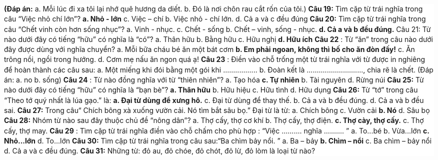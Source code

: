 **\(Đáp án:**
a. Mỗi lúc đi xa tôi lại nhớ quê hương da diết.
b. Đó là nơi chôn rau cắt rốn của tôi.\)
**Câu 19:** Tìm cặp từ trái nghĩa trong câu “Việc nhỏ chí lớn”?
**a. Nhỏ - lớn**
c. Việc – chí
b. Việc nhỏ - chí lớn.
d. Cả a và c đều đúng
**Câu 20:** Tìm cặp từ trái nghĩa trong câu “Chết vinh còn hơn sống nhục”?
a. Vinh - nhục.
c. Chết - sống
b. Chết – vinh, sống - nhục.
**d. Cả a và b đều đúng.**
Câu 21: Từ nào dưới đây có tiếng “hữu” có nghĩa là “có”?
a. Thân hữu
b. Bằng hữu
c. Hữu nghị
**d. Hữu ích**
**Câu 22** : Từ “ăn” trong câu nào dưới đây được dùng với nghĩa chuyển?
a. Mỗi bữa cháu bé ăn một bát cơm
**b. Em phải ngoan, không thì bố cho ăn đòn đấy\!**
c. Ăn trông nồi, ngồi trong hướng.
d. Cơm mẹ nấu ăn ngon quá ạ\!
**Câu 23** : Điền vào chỗ trống một từ trái nghĩa với từ được in nghiêng để hoàn thành các câu sau:
a. Một miếng khi đói bằng một gói khi .................
b. Đoàn kết là ............................, chia rẽ là chết.
\(Đáp án: a. no b. sống\)
**Câu 24** : Từ nào đồng nghĩa với từ “thiên nhiên”?
a. Tạo hóa
**c. Tự nhiên**
b. Tài nguyên
d. Rừng núi
**Câu 25:** Từ nào dưới đây có tiếng “hữu” có nghĩa là “bạn bè”?
**a. Thân hữu**
b. Hữu hiệu
c. Hữu tình
d. Hữu dụng
**Câu 26:** Từ “tớ” trong câu “Theo tớ quý nhất là lúa gạo.” là:
**a. Đại từ dùng để xưng hô.**
c. Đại từ dùng để thay thế.
b. Cả a và b đều đúng.
d. Cả a và b đều sai.
**Câu 27:** Trong câu“ Chích bông xà xuống vườn cải. Nó tìm bắt sâu bọ.” Đại từ là từ:
a. Chích bông
c. Vườn cải
**b. Nó**
d. Sâu bọ
**Câu 28:** Nhóm từ nào sau đây thuộc chủ đề “nông dân”?
a. Thợ cấy, thợ cơ khí
b. Thợ cấy, thợ điện.
**c. Thợ cày, thợ cấy.**
c. Thợ cấy, thợ may.
**Câu 29** : Tìm cặp từ trái nghĩa điền vào chỗ chấm cho phù hợp :
“Việc .......... nghĩa .......... ”
a. To...bé
b. Vừa...lớn
**c. Nhỏ...lớn**
d. To...lớn
**Câu 30:** Tìm cặp từ trái nghĩa trong câu sau:“Ba chìm bảy nổi. ”
a. Ba – bảy
**b. Chìm – nổi**
c. Ba chìm – bảy nổi
d. Cả a và c đều đúng.
**Câu 31:** Những từ: đỏ au, đỏ chóe, đỏ chót, đỏ lừ, đỏ lòm là loại từ nào?